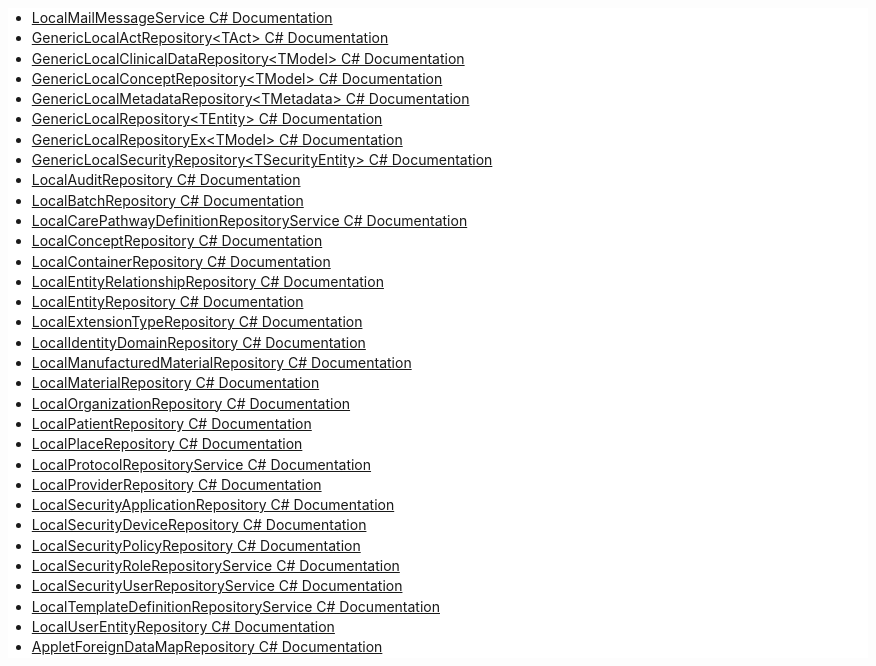 * [LocalMailMessageService C# Documentation](http://santesuite.org/assets/doc/net/html/T_SanteDB_Core_Services_Impl_LocalMailMessageService.htm)
* [GenericLocalActRepository&lt;TAct> C# Documentation](http://santesuite.org/assets/doc/net/html/T_SanteDB_Core_Services_Impl_Repository_GenericLocalActRepository_1.htm)
* [GenericLocalClinicalDataRepository&lt;TModel> C# Documentation](http://santesuite.org/assets/doc/net/html/T_SanteDB_Core_Services_Impl_Repository_GenericLocalClinicalDataRepository_1.htm)
* [GenericLocalConceptRepository&lt;TModel> C# Documentation](http://santesuite.org/assets/doc/net/html/T_SanteDB_Core_Services_Impl_Repository_GenericLocalConceptRepository_1.htm)
* [GenericLocalMetadataRepository&lt;TMetadata> C# Documentation](http://santesuite.org/assets/doc/net/html/T_SanteDB_Core_Services_Impl_Repository_GenericLocalMetadataRepository_1.htm)
* [GenericLocalRepository&lt;TEntity> C# Documentation](http://santesuite.org/assets/doc/net/html/T_SanteDB_Core_Services_Impl_Repository_GenericLocalRepository_1.htm)
* [GenericLocalRepositoryEx&lt;TModel> C# Documentation](http://santesuite.org/assets/doc/net/html/T_SanteDB_Core_Services_Impl_Repository_GenericLocalRepositoryEx_1.htm)
* [GenericLocalSecurityRepository&lt;TSecurityEntity> C# Documentation](http://santesuite.org/assets/doc/net/html/T_SanteDB_Core_Services_Impl_Repository_GenericLocalSecurityRepository_1.htm)
* [LocalAuditRepository C# Documentation](http://santesuite.org/assets/doc/net/html/T_SanteDB_Core_Services_Impl_Repository_LocalAuditRepository.htm)
* [LocalBatchRepository C# Documentation](http://santesuite.org/assets/doc/net/html/T_SanteDB_Core_Services_Impl_Repository_LocalBatchRepository.htm)
* [LocalCarePathwayDefinitionRepositoryService C# Documentation](http://santesuite.org/assets/doc/net/html/T_SanteDB_Core_Services_Impl_Repository_LocalCarePathwayDefinitionRepositoryService.htm)
* [LocalConceptRepository C# Documentation](http://santesuite.org/assets/doc/net/html/T_SanteDB_Core_Services_Impl_Repository_LocalConceptRepository.htm)
* [LocalContainerRepository C# Documentation](http://santesuite.org/assets/doc/net/html/T_SanteDB_Core_Services_Impl_Repository_LocalContainerRepository.htm)
* [LocalEntityRelationshipRepository C# Documentation](http://santesuite.org/assets/doc/net/html/T_SanteDB_Core_Services_Impl_Repository_LocalEntityRelationshipRepository.htm)
* [LocalEntityRepository C# Documentation](http://santesuite.org/assets/doc/net/html/T_SanteDB_Core_Services_Impl_Repository_LocalEntityRepository.htm)
* [LocalExtensionTypeRepository C# Documentation](http://santesuite.org/assets/doc/net/html/T_SanteDB_Core_Services_Impl_Repository_LocalExtensionTypeRepository.htm)
* [LocalIdentityDomainRepository C# Documentation](http://santesuite.org/assets/doc/net/html/T_SanteDB_Core_Services_Impl_Repository_LocalIdentityDomainRepository.htm)
* [LocalManufacturedMaterialRepository C# Documentation](http://santesuite.org/assets/doc/net/html/T_SanteDB_Core_Services_Impl_Repository_LocalManufacturedMaterialRepository.htm)
* [LocalMaterialRepository C# Documentation](http://santesuite.org/assets/doc/net/html/T_SanteDB_Core_Services_Impl_Repository_LocalMaterialRepository.htm)
* [LocalOrganizationRepository C# Documentation](http://santesuite.org/assets/doc/net/html/T_SanteDB_Core_Services_Impl_Repository_LocalOrganizationRepository.htm)
* [LocalPatientRepository C# Documentation](http://santesuite.org/assets/doc/net/html/T_SanteDB_Core_Services_Impl_Repository_LocalPatientRepository.htm)
* [LocalPlaceRepository C# Documentation](http://santesuite.org/assets/doc/net/html/T_SanteDB_Core_Services_Impl_Repository_LocalPlaceRepository.htm)
* [LocalProtocolRepositoryService C# Documentation](http://santesuite.org/assets/doc/net/html/T_SanteDB_Core_Services_Impl_Repository_LocalProtocolRepositoryService.htm)
* [LocalProviderRepository C# Documentation](http://santesuite.org/assets/doc/net/html/T_SanteDB_Core_Services_Impl_Repository_LocalProviderRepository.htm)
* [LocalSecurityApplicationRepository C# Documentation](http://santesuite.org/assets/doc/net/html/T_SanteDB_Core_Services_Impl_Repository_LocalSecurityApplicationRepository.htm)
* [LocalSecurityDeviceRepository C# Documentation](http://santesuite.org/assets/doc/net/html/T_SanteDB_Core_Services_Impl_Repository_LocalSecurityDeviceRepository.htm)
* [LocalSecurityPolicyRepository C# Documentation](http://santesuite.org/assets/doc/net/html/T_SanteDB_Core_Services_Impl_Repository_LocalSecurityPolicyRepository.htm)
* [LocalSecurityRoleRepositoryService C# Documentation](http://santesuite.org/assets/doc/net/html/T_SanteDB_Core_Services_Impl_Repository_LocalSecurityRoleRepositoryService.htm)
* [LocalSecurityUserRepositoryService C# Documentation](http://santesuite.org/assets/doc/net/html/T_SanteDB_Core_Services_Impl_Repository_LocalSecurityUserRepositoryService.htm)
* [LocalTemplateDefinitionRepositoryService C# Documentation](http://santesuite.org/assets/doc/net/html/T_SanteDB_Core_Services_Impl_Repository_LocalTemplateDefinitionRepositoryService.htm)
* [LocalUserEntityRepository C# Documentation](http://santesuite.org/assets/doc/net/html/T_SanteDB_Core_Services_Impl_Repository_LocalUserEntityRepository.htm)
* [AppletForeignDataMapRepository C# Documentation](http://santesuite.org/assets/doc/net/html/T_SanteDB_Core_Applets_Services_Impl_AppletForeignDataMapRepository.htm)